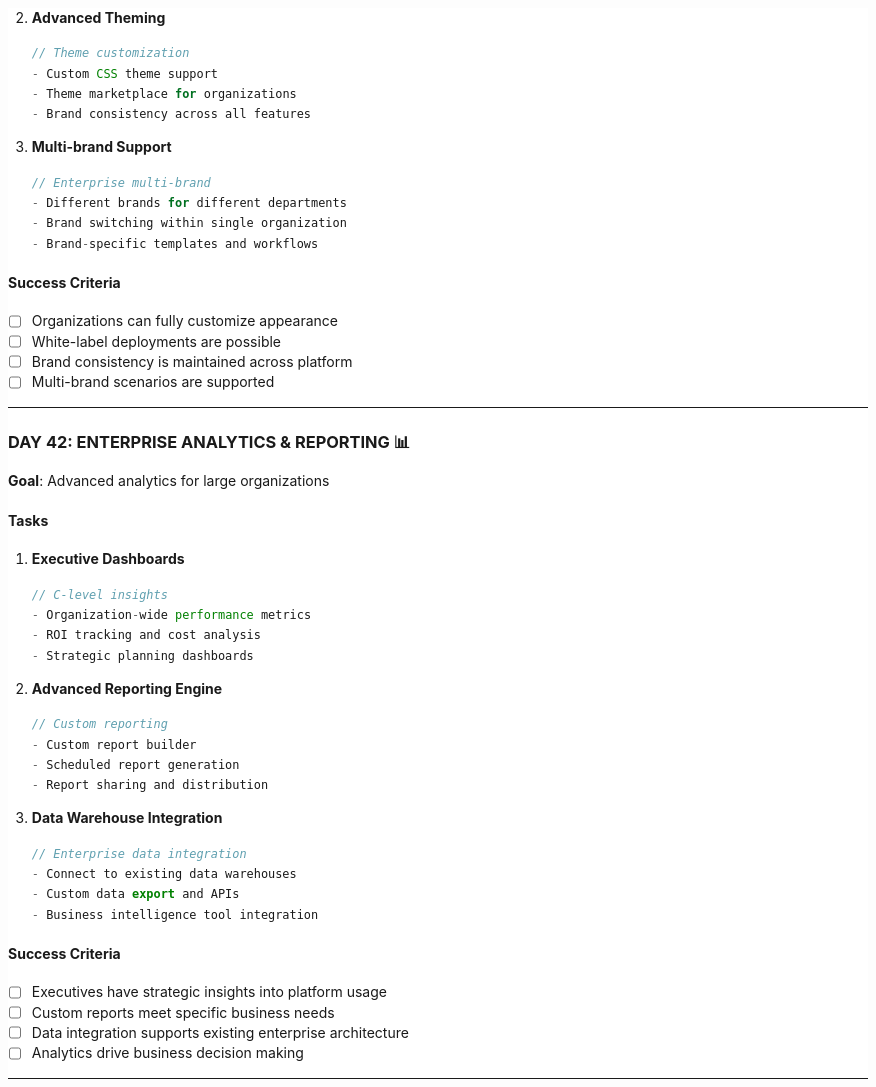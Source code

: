 2. **Advanced Theming**
   ```typescript
   // Theme customization
   - Custom CSS theme support
   - Theme marketplace for organizations
   - Brand consistency across all features
   ```

3. **Multi-brand Support**
   ```typescript
   // Enterprise multi-brand
   - Different brands for different departments
   - Brand switching within single organization
   - Brand-specific templates and workflows
   ```

#### **Success Criteria**
- [ ] Organizations can fully customize appearance
- [ ] White-label deployments are possible
- [ ] Brand consistency is maintained across platform
- [ ] Multi-brand scenarios are supported

---

### **DAY 42: ENTERPRISE ANALYTICS & REPORTING** 📊
**Goal**: Advanced analytics for large organizations

#### **Tasks**
1. **Executive Dashboards**
   ```typescript
   // C-level insights
   - Organization-wide performance metrics
   - ROI tracking and cost analysis
   - Strategic planning dashboards
   ```

2. **Advanced Reporting Engine**
   ```typescript
   // Custom reporting
   - Custom report builder
   - Scheduled report generation
   - Report sharing and distribution
   ```

3. **Data Warehouse Integration**
   ```typescript
   // Enterprise data integration
   - Connect to existing data warehouses
   - Custom data export and APIs
   - Business intelligence tool integration
   ```

#### **Success Criteria**
- [ ] Executives have strategic insights into platform usage
- [ ] Custom reports meet specific business needs
- [ ] Data integration supports existing enterprise architecture
- [ ] Analytics drive business decision making

---